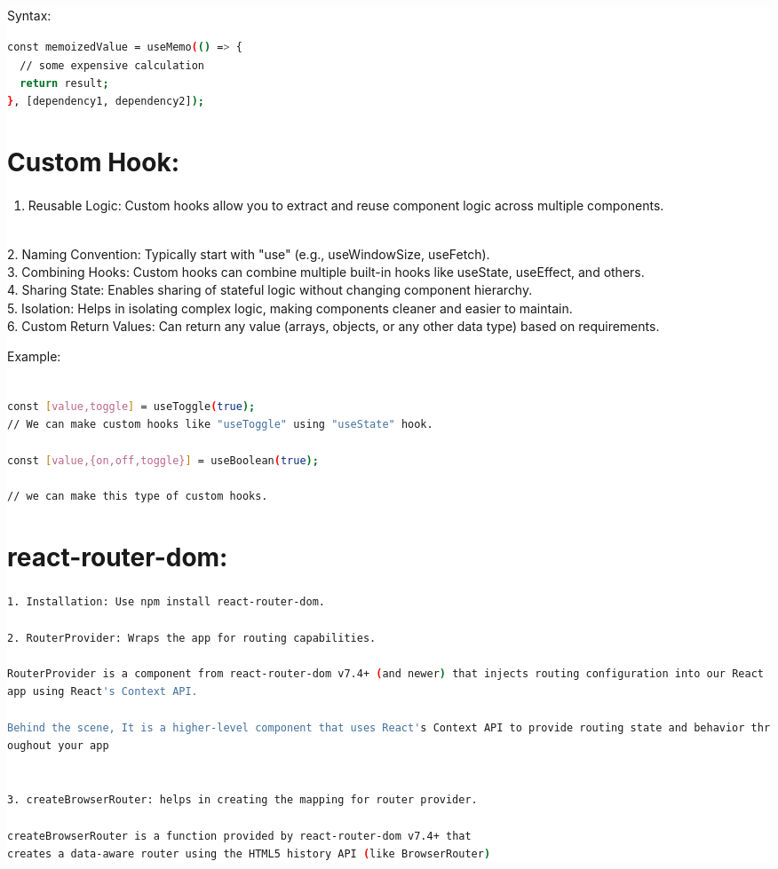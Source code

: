Syntax:

```bash
const memoizedValue = useMemo(() => {
  // some expensive calculation
  return result;
}, [dependency1, dependency2]);

```
# Custom Hook:
1. Reusable Logic: Custom hooks allow you to
extract and reuse component logic across multiple
components.
<br>
2. Naming Convention: Typically start with "use"
(e.g., useWindowSize, useFetch).
<br>
3. Combining Hooks: Custom hooks can combine
multiple built-in hooks like useState, useEffect,
and others.
<br>
4. Sharing State: Enables sharing of stateful logic
without changing component hierarchy.
<br>
5. Isolation: Helps in isolating complex logic, making
components cleaner and easier to maintain.
<br>
6. Custom Return Values: Can return any value
(arrays, objects, or any other data type) based on
requirements.
<br>

Example:

```bash

const [value,toggle] = useToggle(true);
// We can make custom hooks like "useToggle" using "useState" hook.

const [value,{on,off,toggle}] = useBoolean(true);

// we can make this type of custom hooks.

```
# react-router-dom:

```bash
1. Installation: Use npm install react-router-dom.

2. RouterProvider: Wraps the app for routing capabilities.

RouterProvider is a component from react-router-dom v7.4+ (and newer) that injects routing configuration into our React app using React's Context API.

Behind the scene, It is a higher-level component that uses React's Context API to provide routing state and behavior throughout your app


3. createBrowserRouter: helps in creating the mapping for router provider.

createBrowserRouter is a function provided by react-router-dom v7.4+ that 
creates a data-aware router using the HTML5 history API (like BrowserRouter)

```